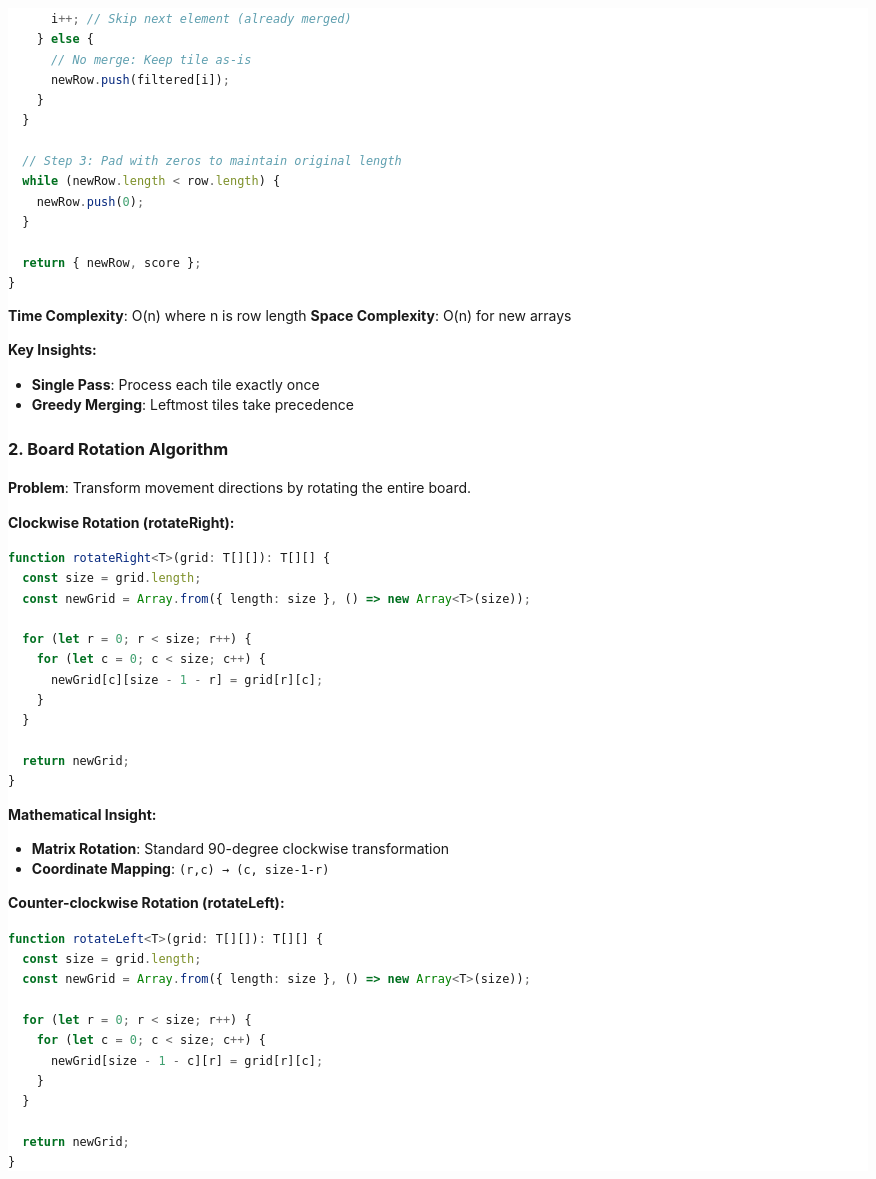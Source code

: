```typescript
      i++; // Skip next element (already merged)
    } else {
      // No merge: Keep tile as-is
      newRow.push(filtered[i]);
    }
  }

  // Step 3: Pad with zeros to maintain original length
  while (newRow.length < row.length) {
    newRow.push(0);
  }

  return { newRow, score };
}
```

**Time Complexity**: O(n) where n is row length
**Space Complexity**: O(n) for new arrays

**Key Insights:**
- **Single Pass**: Process each tile exactly once
- **Greedy Merging**: Leftmost tiles take precedence

### 2. **Board Rotation Algorithm**

**Problem**: Transform movement directions by rotating the entire board.

**Clockwise Rotation (rotateRight):**
```typescript
function rotateRight<T>(grid: T[][]): T[][] {
  const size = grid.length;
  const newGrid = Array.from({ length: size }, () => new Array<T>(size));

  for (let r = 0; r < size; r++) {
    for (let c = 0; c < size; c++) {
      newGrid[c][size - 1 - r] = grid[r][c];
    }
  }

  return newGrid;
}
```

**Mathematical Insight:**
- **Matrix Rotation**: Standard 90-degree clockwise transformation
- **Coordinate Mapping**: `(r,c) → (c, size-1-r)`

**Counter-clockwise Rotation (rotateLeft):**
```typescript
function rotateLeft<T>(grid: T[][]): T[][] {
  const size = grid.length;
  const newGrid = Array.from({ length: size }, () => new Array<T>(size));

  for (let r = 0; r < size; r++) {
    for (let c = 0; c < size; c++) {
      newGrid[size - 1 - c][r] = grid[r][c];
    }
  }

  return newGrid;
}
```
